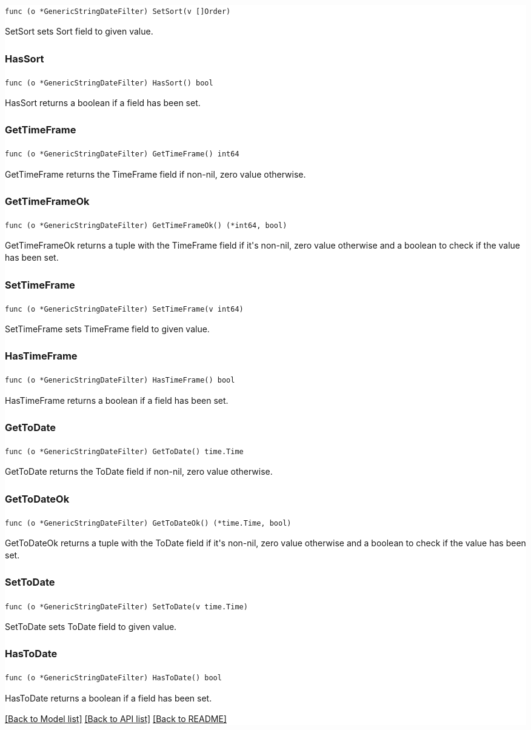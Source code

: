 `func (o *GenericStringDateFilter) SetSort(v []Order)`

SetSort sets Sort field to given value.

### HasSort

`func (o *GenericStringDateFilter) HasSort() bool`

HasSort returns a boolean if a field has been set.

### GetTimeFrame

`func (o *GenericStringDateFilter) GetTimeFrame() int64`

GetTimeFrame returns the TimeFrame field if non-nil, zero value otherwise.

### GetTimeFrameOk

`func (o *GenericStringDateFilter) GetTimeFrameOk() (*int64, bool)`

GetTimeFrameOk returns a tuple with the TimeFrame field if it's non-nil, zero value otherwise
and a boolean to check if the value has been set.

### SetTimeFrame

`func (o *GenericStringDateFilter) SetTimeFrame(v int64)`

SetTimeFrame sets TimeFrame field to given value.

### HasTimeFrame

`func (o *GenericStringDateFilter) HasTimeFrame() bool`

HasTimeFrame returns a boolean if a field has been set.

### GetToDate

`func (o *GenericStringDateFilter) GetToDate() time.Time`

GetToDate returns the ToDate field if non-nil, zero value otherwise.

### GetToDateOk

`func (o *GenericStringDateFilter) GetToDateOk() (*time.Time, bool)`

GetToDateOk returns a tuple with the ToDate field if it's non-nil, zero value otherwise
and a boolean to check if the value has been set.

### SetToDate

`func (o *GenericStringDateFilter) SetToDate(v time.Time)`

SetToDate sets ToDate field to given value.

### HasToDate

`func (o *GenericStringDateFilter) HasToDate() bool`

HasToDate returns a boolean if a field has been set.


[[Back to Model list]](../README.md#documentation-for-models) [[Back to API list]](../README.md#documentation-for-api-endpoints) [[Back to README]](../README.md)


